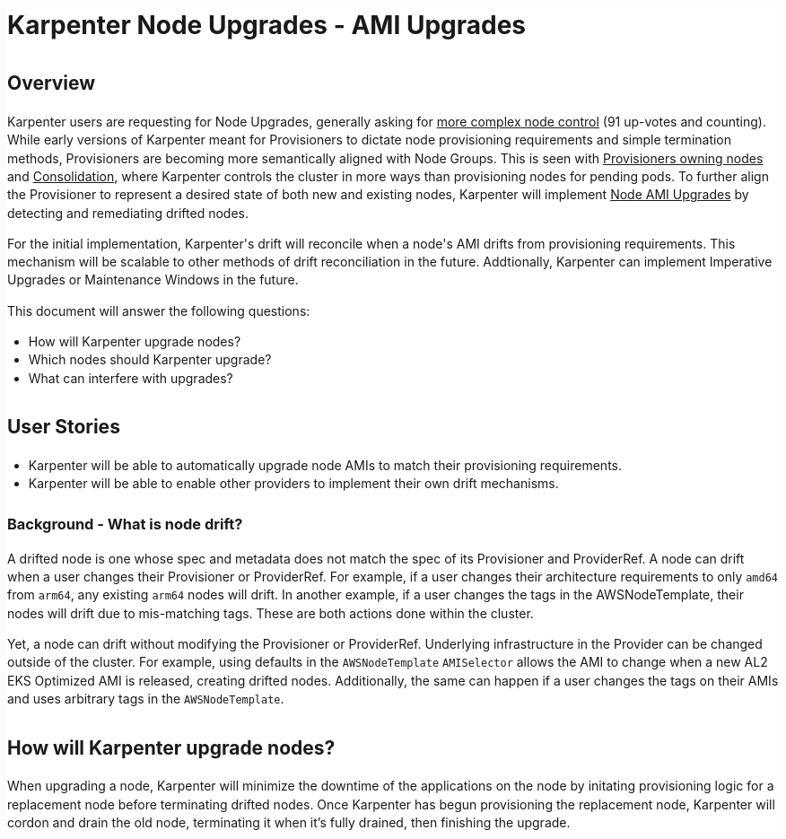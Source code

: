 # Karpenter Node Upgrades - AMI Upgrades

## Overview

Karpenter users are requesting for Node Upgrades, generally asking for [more complex node control](https://github.com/aws/karpenter/issues/1738) (91 up-votes and counting). While early versions of Karpenter meant for Provisioners to dictate node provisioning requirements and simple termination methods, Provisioners are becoming more semantically aligned with Node Groups. This is seen with [Provisioners owning nodes](https://github.com/aws/karpenter/pull/1934) and [Consolidation](https://github.com/aws/karpenter/pull/2123), where Karpenter controls the cluster in more ways than provisioning nodes for pending pods. To further align the Provisioner to represent a desired state of both new and existing nodes, Karpenter will implement [Node AMI Upgrades](https://github.com/aws/karpenter/issues/1716) by detecting and remediating drifted nodes.

For the initial implementation, Karpenter's drift will reconcile when a node's AMI drifts from provisioning requirements. This mechanism will be scalable to other methods of drift reconciliation in the future. Addtionally, Karpenter can implement Imperative Upgrades or Maintenance Windows in the future.

This document will answer the following questions:

* How will Karpenter upgrade nodes?
* Which nodes should Karpenter upgrade?
* What can interfere with upgrades?

## User Stories

* Karpenter will be able to automatically upgrade node AMIs to match their provisioning requirements.
* Karpenter will be able to enable other providers to implement their own drift mechanisms.

### Background - What is node drift?

A drifted node is one whose spec and metadata does not match the spec of its Provisioner and ProviderRef. A node can drift when a user changes their Provisioner or ProviderRef. For example, if a user changes their architecture requirements to only `amd64` from `arm64`, any existing `arm64` nodes will drift. In another example, if a user changes the tags in the AWSNodeTemplate, their nodes will drift due to mis-matching tags. These are both actions done within the cluster.

Yet, a node can drift without modifying the Provisioner or ProviderRef. Underlying infrastructure in the Provider can be changed outside of the cluster. For example, using defaults in the `AWSNodeTemplate` `AMISelector` allows the AMI to change when a new AL2 EKS Optimized AMI is released, creating drifted nodes. Additionally, the same can happen if a user changes the tags on their AMIs and uses arbitrary tags in the `AWSNodeTemplate`.

## How will Karpenter upgrade nodes?

When upgrading a node, Karpenter will minimize the downtime of the applications on the node by initating provisioning logic for a replacement node before terminating drifted nodes. Once Karpenter has begun provisioning the replacement node, Karpenter will cordon and drain the old node, terminating it when it’s fully drained, then finishing the upgrade.
